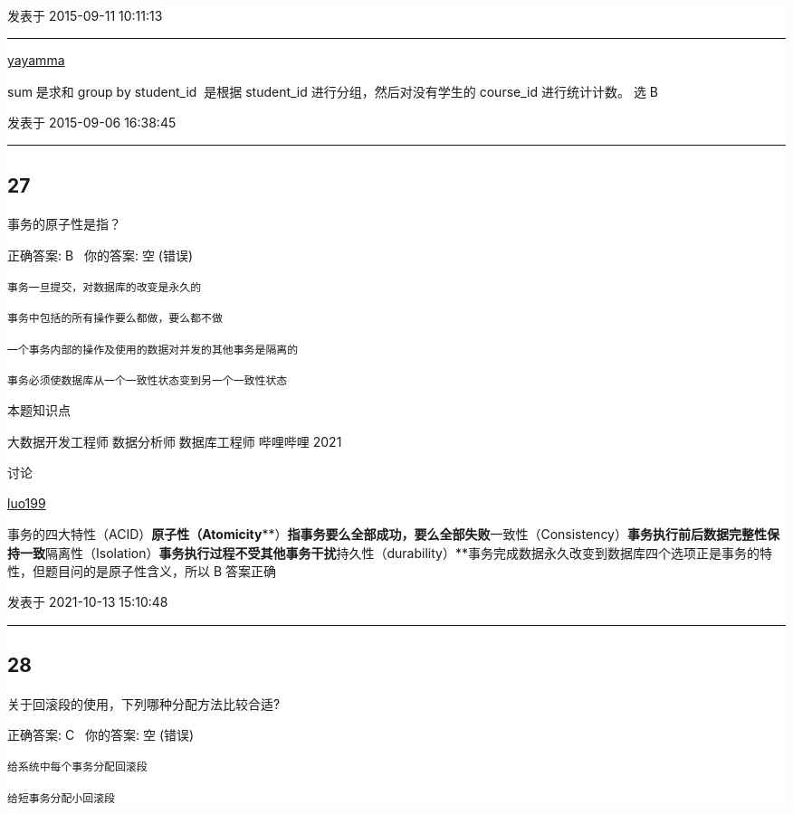 发表于 2015-09-11 10:11:13

* * *

[yayamma](https://www.nowcoder.com/profile/270051)

sum 是求和
group by student_id  是根据 student_id 进行分组，然后对没有学生的 course_id 进行统计计数。
选 B

发表于 2015-09-06 16:38:45

* * *

## 27

事务的原子性是指？

正确答案: B   你的答案: 空 (错误)

```cpp
事务一旦提交，对数据库的改变是永久的
```

```cpp
事务中包括的所有操作要么都做，要么都不做
```

```cpp
一个事务内部的操作及使用的数据对并发的其他事务是隔离的
```

```cpp
事务必须使数据库从一个一致性状态变到另一个一致性状态
```

本题知识点

大数据开发工程师 数据分析师 数据库工程师 哔哩哔哩 2021

讨论

[luo199](https://www.nowcoder.com/profile/39691335)

事务的四大特性（ACID）**原子性（Atomicity****）**指事务要么全部成功，要么全部失败**一致性（Consistency）**事务执行前后数据完整性保持一致**隔离性（Isolation）**事务执行过程不受其他事务干扰**持久性（durability）**事务完成数据永久改变到数据库四个选项正是事务的特性，但题目问的是原子性含义，所以 B 答案正确

发表于 2021-10-13 15:10:48

* * *

## 28

关于回滚段的使用，下列哪种分配方法比较合适?

正确答案: C   你的答案: 空 (错误)

```cpp
给系统中每个事务分配回滚段
```

```cpp
给短事务分配小回滚段
```
